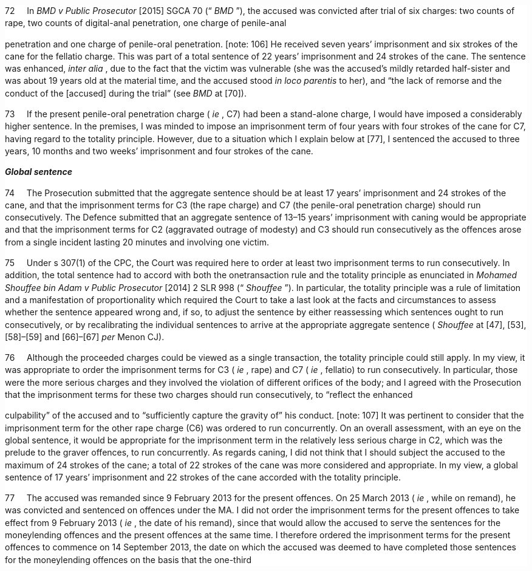 72     In _BMD v Public Prosecutor_ [2015] SGCA 70 (“ _BMD_ ”), the accused was convicted after trial of six charges: two counts of rape, two counts of digital-anal penetration, one charge of penile-anal 

penetration and one charge of penile-oral penetration. [note: 106] He received seven years’ imprisonment and six strokes of the cane for the fellatio charge. This was part of a total sentence of 22 years’ imprisonment and 24 strokes of the cane. The sentence was enhanced, _inter alia_ , due to the fact that the victim was vulnerable (she was the accused’s mildly retarded half-sister and was about 19 years old at the material time, and the accused stood _in loco parentis_ to her), and “the lack of remorse and the conduct of the [accused] during the trial” (see _BMD_ at [70]). 


73     If the present penile-oral penetration charge ( _ie_ , C7) had been a stand-alone charge, I would have imposed a considerably higher sentence. In the premises, I was minded to impose an imprisonment term of four years with four strokes of the cane for C7, having regard to the totality principle. However, due to a situation which I explain below at [77], I sentenced the accused to three years, 10 months and two weeks’ imprisonment and four strokes of the cane. 

**_Global sentence_** 

74     The Prosecution submitted that the aggregate sentence should be at least 17 years’ imprisonment and 24 strokes of the cane, and that the imprisonment terms for C3 (the rape charge) and C7 (the penile-oral penetration charge) should run consecutively. The Defence submitted that an aggregate sentence of 13–15 years’ imprisonment with caning would be appropriate and that the imprisonment terms for C2 (aggravated outrage of modesty) and C3 should run consecutively as the offences arose from a single incident lasting 20 minutes and involving one victim. 

75     Under s 307(1) of the CPC, the Court was required here to order at least two imprisonment terms to run consecutively. In addition, the total sentence had to accord with both the onetransaction rule and the totality principle as enunciated in _Mohamed Shouffee bin Adam v Public Prosecutor_ [2014] 2 SLR 998 (“ _Shouffee_ ”). In particular, the totality principle was a rule of limitation and a manifestation of proportionality which required the Court to take a last look at the facts and circumstances to assess whether the sentence appeared wrong and, if so, to adjust the sentence by either reassessing which sentences ought to run consecutively, or by recalibrating the individual sentences to arrive at the appropriate aggregate sentence ( _Shouffee_ at [47], [53], [58]–[59] and [66]–[67] _per_ Menon CJ). 

76     Although the proceeded charges could be viewed as a single transaction, the totality principle could still apply. In my view, it was appropriate to order the imprisonment terms for C3 ( _ie_ , rape) and C7 ( _ie_ , fellatio) to run consecutively. In particular, those were the more serious charges and they involved the violation of different orifices of the body; and I agreed with the Prosecution that the imprisonment terms for these two charges should run consecutively, to “reflect the enhanced 

culpability” of the accused and to “sufficiently capture the gravity of” his conduct. [note: 107] It was pertinent to consider that the imprisonment term for the other rape charge (C6) was ordered to run concurrently. On an overall assessment, with an eye on the global sentence, it would be appropriate for the imprisonment term in the relatively less serious charge in C2, which was the prelude to the graver offences, to run concurrently. As regards caning, I did not think that I should subject the accused to the maximum of 24 strokes of the cane; a total of 22 strokes of the cane was more considered and appropriate. In my view, a global sentence of 17 years’ imprisonment and 22 strokes of the cane accorded with the totality principle. 

77     The accused was remanded since 9 February 2013 for the present offences. On 25 March 2013 ( _ie_ , while on remand), he was convicted and sentenced on offences under the MA. I did not order the imprisonment terms for the present offences to take effect from 9 February 2013 ( _ie_ , the date of his remand), since that would allow the accused to serve the sentences for the moneylending offences and the present offences at the same time. I therefore ordered the imprisonment terms for the present offences to commence on 14 September 2013, the date on which the accused was deemed to have completed those sentences for the moneylending offences on the basis that the one-third 
